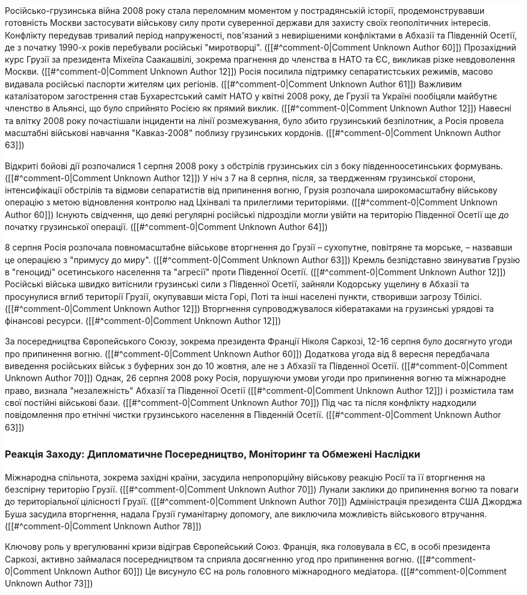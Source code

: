 Російсько-грузинська війна 2008 року стала переломним моментом у пострадянській історії, продемонструвавши готовність Москви застосувати військову силу проти суверенної держави для захисту своїх геополітичних інтересів. Конфлікту передував тривалий період напруженості, пов'язаний з невирішеними конфліктами в Абхазії та Південній Осетії, де з початку 1990-х років перебували російські "миротворці". ([[#^comment-0|Comment Unknown Author 60]]) Прозахідний курс Грузії за президента Міхеїла Саакашвілі, зокрема прагнення до членства в НАТО та ЄС, викликав різке невдоволення Москви. ([[#^comment-0|Comment Unknown Author 12]]) Росія посилила підтримку сепаратистських режимів, масово видавала російські паспорти жителям цих регіонів. ([[#^comment-0|Comment Unknown Author 61]]) Важливим каталізатором загострення став Бухарестський саміт НАТО у квітні 2008 року, де Грузії та Україні пообіцяли майбутнє членство в Альянсі, що було сприйнято Росією як прямий виклик. ([[#^comment-0|Comment Unknown Author 12]]) Навесні та влітку 2008 року почастішали інциденти на лінії розмежування, було збито грузинський безпілотник, а Росія провела масштабні військові навчання "Кавказ-2008" поблизу грузинських кордонів. ([[#^comment-0|Comment Unknown Author 63]])

Відкриті бойові дії розпочалися 1 серпня 2008 року з обстрілів грузинських сіл з боку південноосетинських формувань. ([[#^comment-0|Comment Unknown Author 12]]) У ніч з 7 на 8 серпня, після, за твердженням грузинської сторони, інтенсифікації обстрілів та відмови сепаратистів від припинення вогню, Грузія розпочала широкомасштабну військову операцію з метою відновлення контролю над Цхінвалі та прилеглими територіями. ([[#^comment-0|Comment Unknown Author 60]]) Існують свідчення, що деякі регулярні російські підрозділи могли увійти на територію Південної Осетії ще _до_ початку грузинської операції. ([[#^comment-0|Comment Unknown Author 64]])

8 серпня Росія розпочала повномасштабне військове вторгнення до Грузії – сухопутне, повітряне та морське, – назвавши це операцією з "примусу до миру". ([[#^comment-0|Comment Unknown Author 63]]) Кремль безпідставно звинуватив Грузію в "геноциді" осетинського населення та "агресії" проти Південної Осетії. ([[#^comment-0|Comment Unknown Author 12]]) Російські війська швидко витіснили грузинські сили з Південної Осетії, зайняли Кодорську ущелину в Абхазії та просунулися вглиб території Грузії, окупувавши міста Горі, Поті та інші населені пункти, створивши загрозу Тбілісі. ([[#^comment-0|Comment Unknown Author 12]]) Вторгнення супроводжувалося кібератаками на грузинські урядові та фінансові ресурси. ([[#^comment-0|Comment Unknown Author 12]])

За посередництва Європейського Союзу, зокрема президента Франції Ніколя Саркозі, 12-16 серпня було досягнуто угоди про припинення вогню. ([[#^comment-0|Comment Unknown Author 60]]) Додаткова угода від 8 вересня передбачала виведення російських військ з буферних зон до 10 жовтня, але не з Абхазії та Південної Осетії. ([[#^comment-0|Comment Unknown Author 70]]) Однак, 26 серпня 2008 року Росія, порушуючи умови угоди про припинення вогню та міжнародне право, визнала "незалежність" Абхазії та Південної Осетії  ([[#^comment-0|Comment Unknown Author 12]]) і розмістила там свої постійні військові бази. ([[#^comment-0|Comment Unknown Author 70]]) Під час та після конфлікту надходили повідомлення про етнічні чистки грузинського населення в Південній Осетії. ([[#^comment-0|Comment Unknown Author 63]])

### Реакція Заходу: Дипломатичне Посередництво, Моніторинг та Обмежені Наслідки

Міжнародна спільнота, зокрема західні країни, засудила непропорційну військову реакцію Росії та її вторгнення на безспірну територію Грузії. ([[#^comment-0|Comment Unknown Author 70]]) Лунали заклики до припинення вогню та поваги до територіальної цілісності Грузії. ([[#^comment-0|Comment Unknown Author 70]]) Адміністрація президента США Джорджа Буша засудила вторгнення, надала Грузії гуманітарну допомогу, але виключила можливість військового втручання. ([[#^comment-0|Comment Unknown Author 78]])

Ключову роль у врегулюванні кризи відіграв Європейський Союз. Франція, яка головувала в ЄС, в особі президента Саркозі, активно займалася посередництвом та сприяла досягненню угод про припинення вогню. ([[#^comment-0|Comment Unknown Author 60]]) Це висунуло ЄС на роль головного міжнародного медіатора. ([[#^comment-0|Comment Unknown Author 73]])
